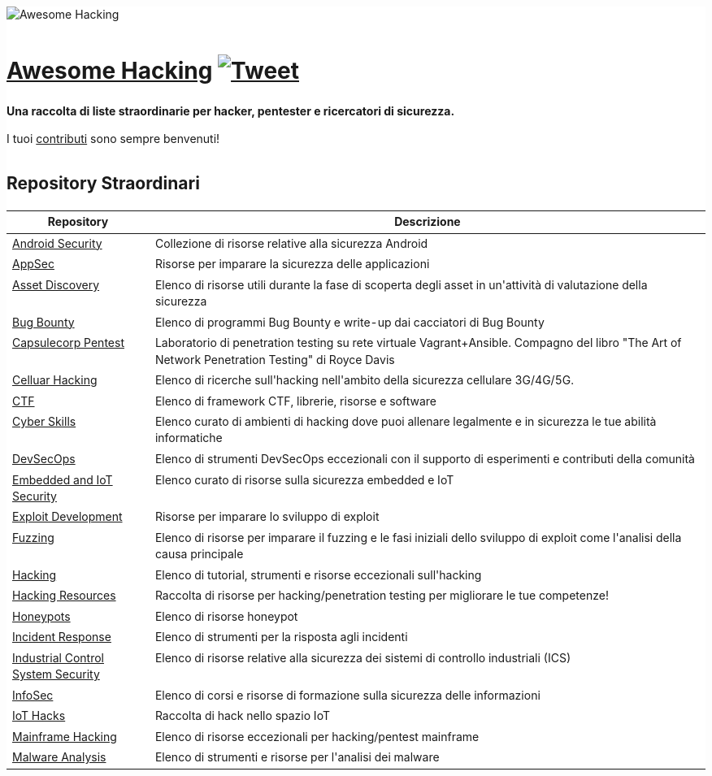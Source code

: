 ![Awesome Hacking](awesome_hacking.jpg)

# [Awesome Hacking](https://github.com/Hack-with-Github/Awesome-Hacking) [![Tweet](https://img.shields.io/twitter/url/http/shields.io.svg?style=social)](https://twitter.com/intent/tweet?text=Awesome%20Hacking%20-%20a%20collection%20of%20awesome%20lists%20for%20hackers%20and%20pentesters%20by%20@HackwithGithub&url=https://github.com/Hack-with-Github/Awesome-Hacking&hashtags=security,hacking)

**Una raccolta di liste straordinarie per hacker, pentester e ricercatori di sicurezza.**

I tuoi [contributi](contributing.md) sono sempre benvenuti!

## Repository Straordinari

Repository | Descrizione
---- | ----
[Android Security](https://github.com/ashishb/android-security-awesome) 			| Collezione di risorse relative alla sicurezza Android
[AppSec](https://github.com/paragonie/awesome-appsec)								| Risorse per imparare la sicurezza delle applicazioni
[Asset Discovery](https://github.com/redhuntlabs/Awesome-Asset-Discovery)    | Elenco di risorse utili durante la fase di scoperta degli asset in un'attività di valutazione della sicurezza
[Bug Bounty](https://github.com/djadmin/awesome-bug-bounty) 						| Elenco di programmi Bug Bounty e write-up dai cacciatori di Bug Bounty
[Capsulecorp Pentest](https://github.com/r3dy/capsulecorp-pentest) 						| Laboratorio di penetration testing su rete virtuale Vagrant+Ansible. Compagno del libro "The Art of Network Penetration Testing" di Royce Davis 
[Celluar Hacking](https://github.com/W00t3k/Awesome-Cellular-Hacking)    | Elenco di ricerche sull'hacking nell'ambito della sicurezza cellulare 3G/4G/5G.
[CTF](https://github.com/apsdehal/awesome-ctf) 										| Elenco di framework CTF, librerie, risorse e software
[Cyber Skills](https://github.com/joe-shenouda/awesome-cyber-skills) | Elenco curato di ambienti di hacking dove puoi allenare legalmente e in sicurezza le tue abilità informatiche
[DevSecOps](https://github.com/devsecops/awesome-devsecops) 						| Elenco di strumenti DevSecOps eccezionali con il supporto di esperimenti e contributi della comunità
[Embedded and IoT Security](https://github.com/fkie-cad/awesome-embedded-and-iot-security) | Elenco curato di risorse sulla sicurezza embedded e IoT
[Exploit Development](https://github.com/FabioBaroni/awesome-exploit-development) 	| Risorse per imparare lo sviluppo di exploit
[Fuzzing](https://github.com/secfigo/Awesome-Fuzzing) 								| Elenco di risorse per imparare il fuzzing e le fasi iniziali dello sviluppo di exploit come l'analisi della causa principale
[Hacking](https://github.com/carpedm20/awesome-hacking) 						| Elenco di tutorial, strumenti e risorse eccezionali sull'hacking
[Hacking Resources](https://github.com/vitalysim/Awesome-Hacking-Resources)          | Raccolta di risorse per hacking/penetration testing per migliorare le tue competenze!
[Honeypots](https://github.com/paralax/awesome-honeypots) 							| Elenco di risorse honeypot
[Incident Response](https://github.com/meirwah/awesome-incident-response) 			| Elenco di strumenti per la risposta agli incidenti
[Industrial Control System Security](https://github.com/hslatman/awesome-industrial-control-system-security)      | Elenco di risorse relative alla sicurezza dei sistemi di controllo industriali (ICS)
[InfoSec](https://github.com/onlurking/awesome-infosec) 							| Elenco di corsi e risorse di formazione sulla sicurezza delle informazioni
[IoT Hacks](https://github.com/nebgnahz/awesome-iot-hacks) 							| Raccolta di hack nello spazio IoT
[Mainframe Hacking](https://github.com/samanL33T/Awesome-Mainframe-Hacking) 				| Elenco di risorse eccezionali per hacking/pentest mainframe
[Malware Analysis](https://github.com/rshipp/awesome-malware-analysis) 				| Elenco di strumenti e risorse per l'analisi dei malware